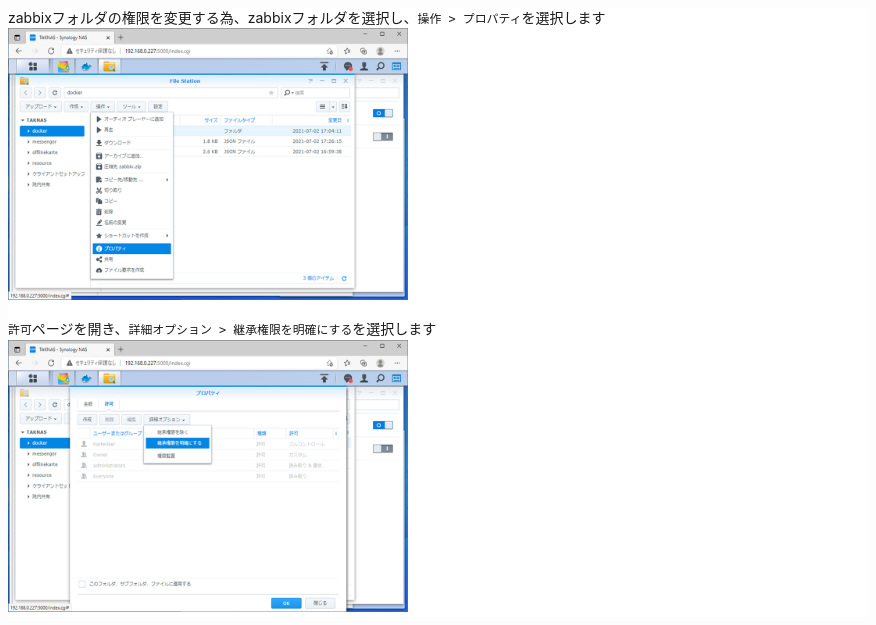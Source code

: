 zabbixフォルダの権限を変更する為、zabbixフォルダを選択し、`操作 > プロパティ`を選択します  
<img width="400" alt="" src="img/nas-docker-copy-3.png">

`許可`ページを開き、`詳細オプション > 継承権限を明確にする`を選択します  
<img width="400" alt="" src="img/nas-docker-copy-4.png">
